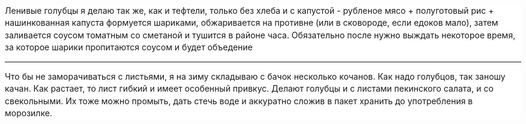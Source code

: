 Ленивые голубцы я делаю так же, как и тефтели, только без хлеба и с капустой - рубленое мясо + полуготовый рис + нашинкованная капуста формуется шариками, обжаривается на противне (или в сковороде, если едоков мало), затем заливается соусом томатным со сметаной и тушится в районе часа. Обязательно после нужно выждать некоторое время, за которое шарики пропитаются соусом и будет объедение

---
Что бы не заморачиваться с листьями, я на зиму складываю с бачок несколько кочанов. Как надо голубцов, так заношу качан. Как растает, то лист гибкий и имеет особенный привкус. Делают голубцы и с листами пекинского салата, и со свекольными. Их тоже можно промыть, дать стечь воде и аккуратно сложив в пакет хранить до употребления в морозилке.
